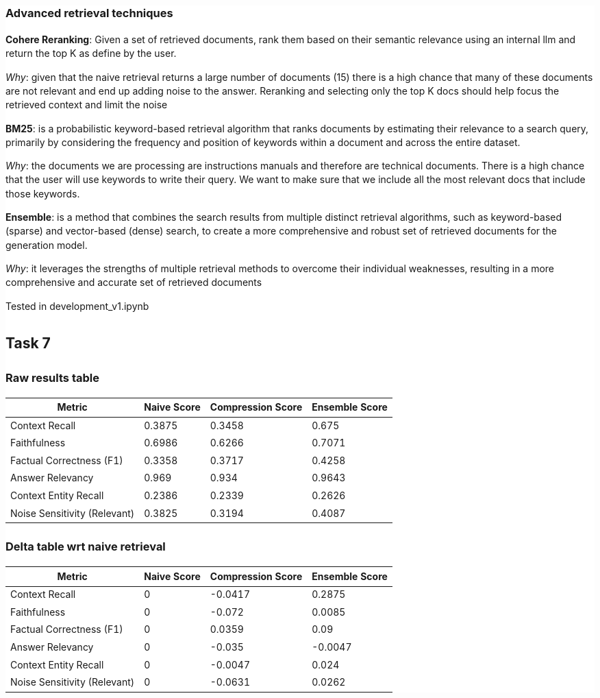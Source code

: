 ### Advanced retrieval techniques

**Cohere Reranking**: Given a set of retrieved documents, rank them based on their semantic relevance using an internal llm and return the top K as define by the user.

*Why*: given that the naive retrieval returns a large number of documents (15) there is a high chance that many of these documents are not relevant and end up adding noise to the answer. Reranking and selecting only the top K docs should help focus the retrieved context and limit the noise

**BM25**: is a probabilistic keyword-based retrieval algorithm that ranks documents by estimating their relevance to a search query, primarily by considering the frequency and position of keywords within a document and across the entire dataset.

*Why*: the documents we are processing are instructions manuals and therefore are technical documents. There is a high chance that the user will use keywords to write their query. We want to make sure that we include all the most relevant docs that include those keywords.

**Ensemble**: is a method that combines the search results from multiple distinct retrieval algorithms, such as keyword-based (sparse) and vector-based (dense) search, to create a more comprehensive and robust set of retrieved documents for the generation model.

*Why*: it leverages the strengths of multiple retrieval methods to overcome their individual weaknesses, resulting in a more comprehensive and accurate set of retrieved documents

Tested in development_v1.ipynb

## Task 7

### Raw results table

| Metric | Naive Score | Compression Score | Ensemble Score |
|--------|-------------|------------------|----------------|
| Context Recall | 0.3875 | 0.3458 | 0.675 |
| Faithfulness | 0.6986 | 0.6266 | 0.7071 |
| Factual Correctness (F1) | 0.3358 | 0.3717 | 0.4258 |
| Answer Relevancy | 0.969 | 0.934 | 0.9643 |
| Context Entity Recall | 0.2386 | 0.2339 | 0.2626 |
| Noise Sensitivity (Relevant) | 0.3825 | 0.3194 | 0.4087 |

### Delta table wrt naive retrieval

| Metric | Naive Score | Compression Score | Ensemble Score |
|--------|-------------|------------------|----------------|
| Context Recall | 0 | -0.0417 | 0.2875 |
| Faithfulness | 0 | -0.072 | 0.0085 |
| Factual Correctness (F1) | 0 | 0.0359 | 0.09 |
| Answer Relevancy | 0 | -0.035 | -0.0047 |
| Context Entity Recall | 0 | -0.0047 | 0.024 |
| Noise Sensitivity (Relevant) | 0 | -0.0631 | 0.0262 |
